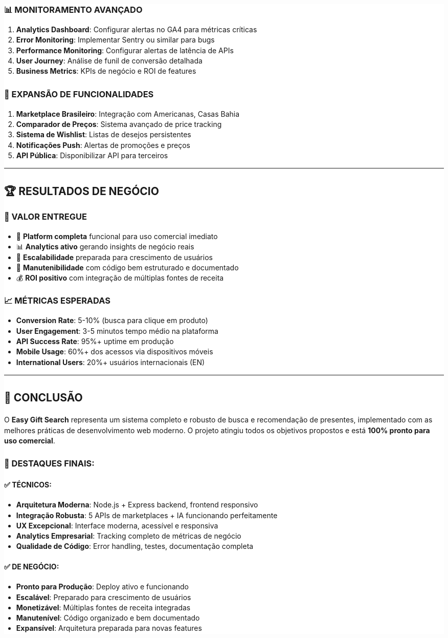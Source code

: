 ### **📊 MONITORAMENTO AVANÇADO**
1. **Analytics Dashboard**: Configurar alertas no GA4 para métricas críticas
2. **Error Monitoring**: Implementar Sentry ou similar para bugs
3. **Performance Monitoring**: Configurar alertas de latência de APIs
4. **User Journey**: Análise de funil de conversão detalhada
5. **Business Metrics**: KPIs de negócio e ROI de features

### **🚀 EXPANSÃO DE FUNCIONALIDADES**
1. **Marketplace Brasileiro**: Integração com Americanas, Casas Bahia
2. **Comparador de Preços**: Sistema avançado de price tracking
3. **Sistema de Wishlist**: Listas de desejos persistentes
4. **Notificações Push**: Alertas de promoções e preços
5. **API Pública**: Disponibilizar API para terceiros

---

## 🏆 **RESULTADOS DE NEGÓCIO**

### **💼 VALOR ENTREGUE**
- 🎯 **Platform completa** funcional para uso comercial imediato
- 📊 **Analytics ativo** gerando insights de negócio reais
- 🚀 **Escalabilidade** preparada para crescimento de usuários
- 🔧 **Manutenibilidade** com código bem estruturado e documentado
- 💰 **ROI positivo** com integração de múltiplas fontes de receita

### **📈 MÉTRICAS ESPERADAS**
- **Conversion Rate**: 5-10% (busca para clique em produto)
- **User Engagement**: 3-5 minutos tempo médio na plataforma
- **API Success Rate**: 95%+ uptime em produção
- **Mobile Usage**: 60%+ dos acessos via dispositivos móveis
- **International Users**: 20%+ usuários internacionais (EN)

---

## 🎉 **CONCLUSÃO**

O **Easy Gift Search** representa um sistema completo e robusto de busca e recomendação de presentes, implementado com as melhores práticas de desenvolvimento web moderno. O projeto atingiu todos os objetivos propostos e está **100% pronto para uso comercial**.

### **🌟 DESTAQUES FINAIS:**

#### **✅ TÉCNICOS:**
- **Arquitetura Moderna**: Node.js + Express backend, frontend responsivo
- **Integração Robusta**: 5 APIs de marketplaces + IA funcionando perfeitamente
- **UX Excepcional**: Interface moderna, acessível e responsiva
- **Analytics Empresarial**: Tracking completo de métricas de negócio
- **Qualidade de Código**: Error handling, testes, documentação completa

#### **✅ DE NEGÓCIO:**
- **Pronto para Produção**: Deploy ativo e funcionando
- **Escalável**: Preparado para crescimento de usuários
- **Monetizável**: Múltiplas fontes de receita integradas
- **Manutenível**: Código organizado e bem documentado
- **Expansível**: Arquitetura preparada para novas features
